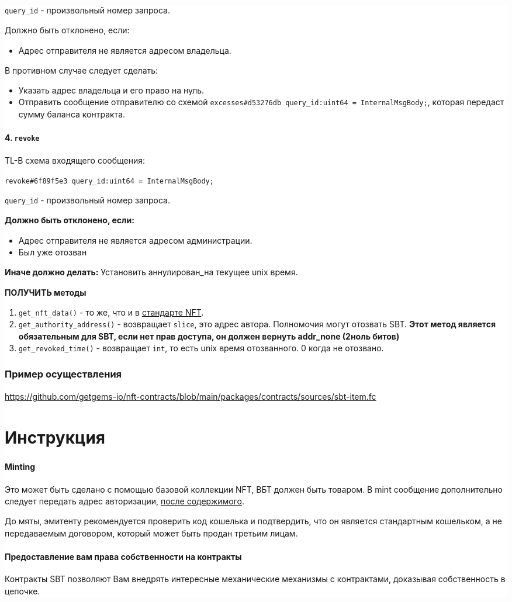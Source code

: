 `query_id` - произвольный номер запроса.

Должно быть отклонено, если:

- Адрес отправителя не является адресом владельца.

В противном случае следует сделать:

- Указать адрес владельца и его право на нуль.
- Отправить сообщение отправителю со схемой `excesses#d53276db query_id:uint64 = InternalMsgBody;`, которая передаст сумму баланса контракта.

#### 4. `revoke`

TL-B схема входящего сообщения:

```
revoke#6f89f5e3 query_id:uint64 = InternalMsgBody;
```

`query_id` - произвольный номер запроса.

**Должно быть отклонено, если:**

- Адрес отправителя не является адресом администрации.
- Был уже отозван

**Иначе должно делать:**
Установить аннулирован_на текущее unix время.

**ПОЛУЧИТЬ методы**

1. `get_nft_data()` - то же, что и в [стандарте NFT](https://github.com/ton-blockchain/TIPs/issues/62).
2. `get_authority_address()` - возвращает `slice`, это адрес автора. Полномочия могут отозвать SBT.
   **Этот метод является обязательным для SBT, если нет прав доступа, он должен вернуть addr_none (2ноль битов)**
3. `get_revoked_time()` - возвращает `int`, то есть unix время отозванного. 0 когда не отозвано.

### Пример осуществления

https://github.com/getgems-io/nft-contracts/blob/main/packages/contracts/sources/sbt-item.fc

# Инструкция

#### Minting

Это может быть сделано с помощью базовой коллекции NFT, ВБТ должен быть товаром. В mint сообщение дополнительно следует передать адрес авторизации, [после содержимого](https://github.com/getgems-io/nft-contracts/blob/main/packages/contracts/sources/sbt-item.fc#L90).

До мяты, эмитенту рекомендуется проверить код кошелька и подтвердить, что он является стандартным кошельком, а не передаваемым договором, который может быть продан третьим лицам.

#### Предоставление вам права собственности на контракты

Контракты SBT позволяют Вам внедрять интересные механические механизмы с контрактами, доказывая собственность в цепочке.
